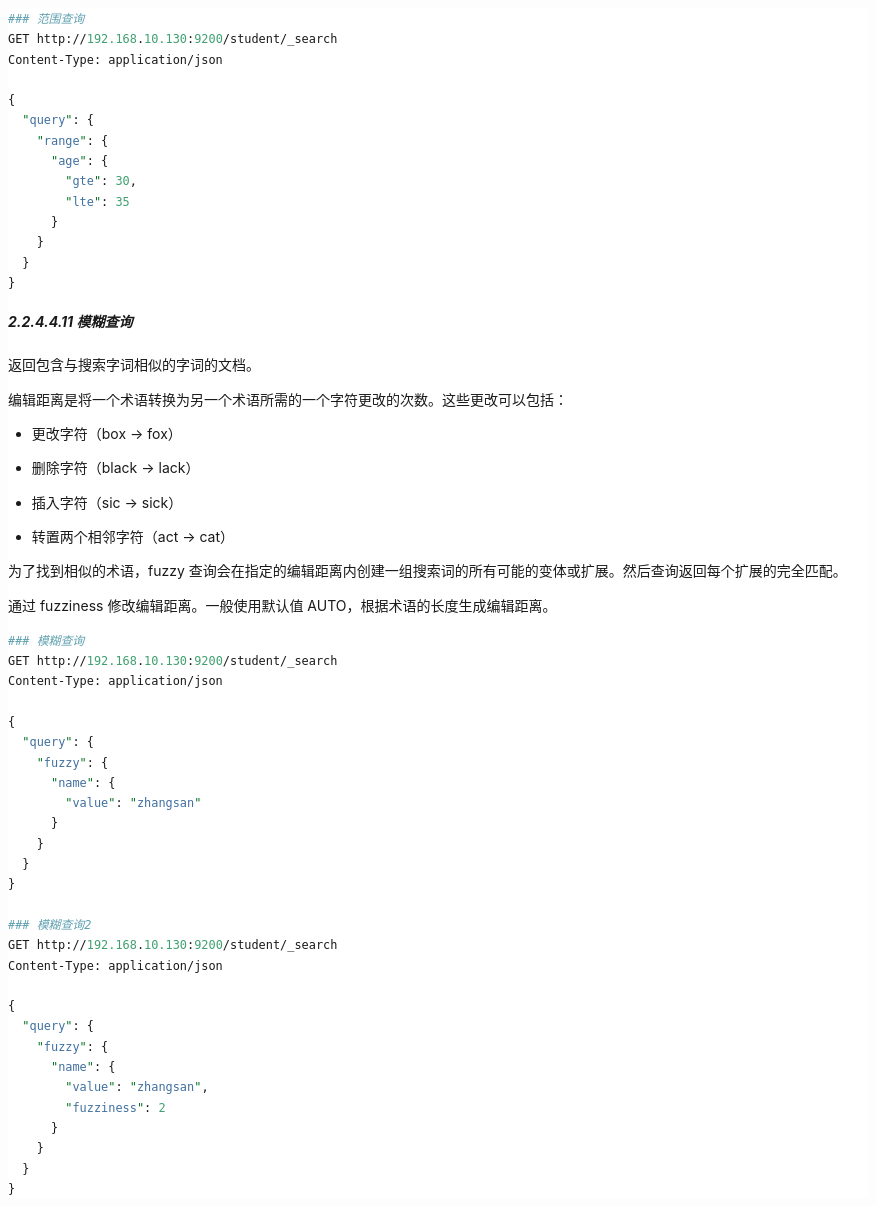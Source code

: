 ```perl
### 范围查询
GET http://192.168.10.130:9200/student/_search
Content-Type: application/json

{
  "query": {
    "range": {
      "age": {
        "gte": 30,
        "lte": 35
      }
    }
  }
}
```

##### 2.2.4.4.11 模糊查询

返回包含与搜索字词相似的字词的文档。

编辑距离是将一个术语转换为另一个术语所需的一个字符更改的次数。这些更改可以包括：

* 更改字符（box → fox）

* 删除字符（black → lack）

* 插入字符（sic → sick）

* 转置两个相邻字符（act → cat）

为了找到相似的术语，fuzzy 查询会在指定的编辑距离内创建一组搜索词的所有可能的变体或扩展。然后查询返回每个扩展的完全匹配。

通过 fuzziness 修改编辑距离。一般使用默认值 AUTO，根据术语的长度生成编辑距离。

```perl
### 模糊查询
GET http://192.168.10.130:9200/student/_search
Content-Type: application/json

{
  "query": {
    "fuzzy": {
      "name": {
        "value": "zhangsan"
      }
    }
  }
}

### 模糊查询2
GET http://192.168.10.130:9200/student/_search
Content-Type: application/json

{
  "query": {
    "fuzzy": {
      "name": {
        "value": "zhangsan",
        "fuzziness": 2
      }
    }
  }
}
```
